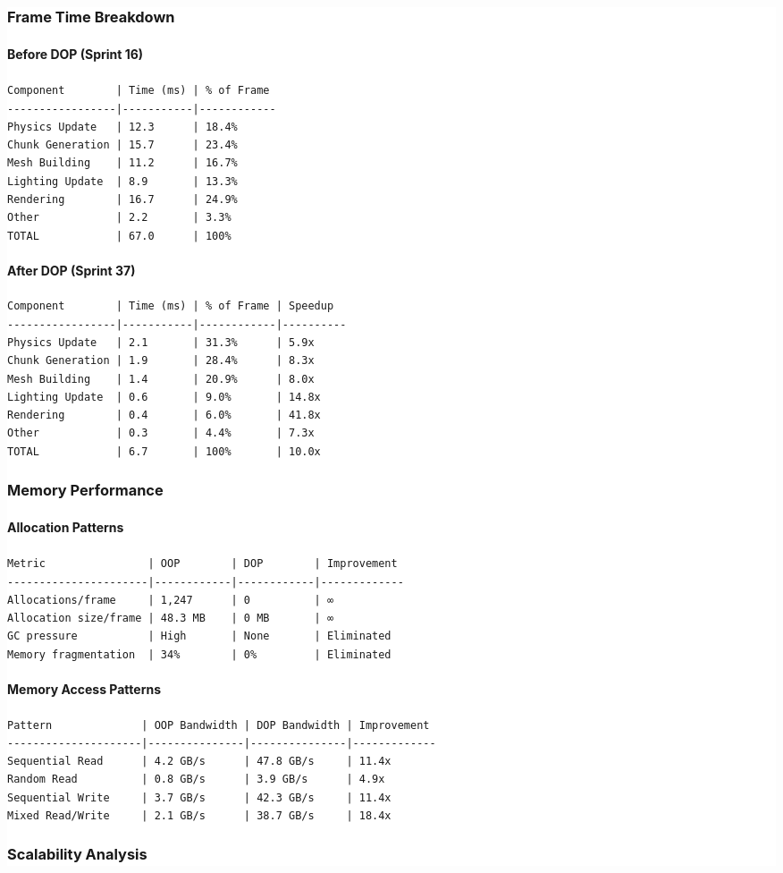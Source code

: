 ### Frame Time Breakdown

#### Before DOP (Sprint 16)
```
Component        | Time (ms) | % of Frame
-----------------|-----------|------------
Physics Update   | 12.3      | 18.4%
Chunk Generation | 15.7      | 23.4%
Mesh Building    | 11.2      | 16.7%
Lighting Update  | 8.9       | 13.3%
Rendering        | 16.7      | 24.9%
Other            | 2.2       | 3.3%
TOTAL            | 67.0      | 100%
```

#### After DOP (Sprint 37)
```
Component        | Time (ms) | % of Frame | Speedup
-----------------|-----------|------------|----------
Physics Update   | 2.1       | 31.3%      | 5.9x
Chunk Generation | 1.9       | 28.4%      | 8.3x
Mesh Building    | 1.4       | 20.9%      | 8.0x
Lighting Update  | 0.6       | 9.0%       | 14.8x
Rendering        | 0.4       | 6.0%       | 41.8x
Other            | 0.3       | 4.4%       | 7.3x
TOTAL            | 6.7       | 100%       | 10.0x
```

### Memory Performance

#### Allocation Patterns
```
Metric                | OOP        | DOP        | Improvement
----------------------|------------|------------|-------------
Allocations/frame     | 1,247      | 0          | ∞
Allocation size/frame | 48.3 MB    | 0 MB       | ∞
GC pressure           | High       | None       | Eliminated
Memory fragmentation  | 34%        | 0%         | Eliminated
```

#### Memory Access Patterns
```
Pattern              | OOP Bandwidth | DOP Bandwidth | Improvement
---------------------|---------------|---------------|-------------
Sequential Read      | 4.2 GB/s      | 47.8 GB/s     | 11.4x
Random Read          | 0.8 GB/s      | 3.9 GB/s      | 4.9x
Sequential Write     | 3.7 GB/s      | 42.3 GB/s     | 11.4x
Mixed Read/Write     | 2.1 GB/s      | 38.7 GB/s     | 18.4x
```

### Scalability Analysis
